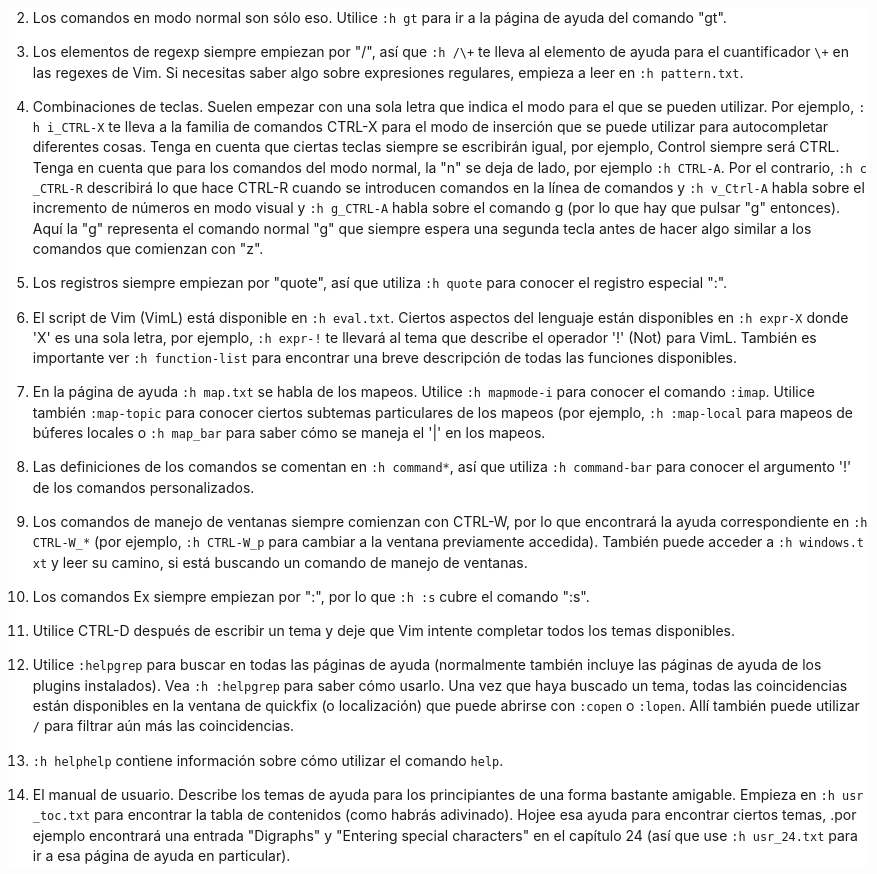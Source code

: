 2. Los comandos en modo normal son sólo eso. Utilice `:h gt` para ir a la página de ayuda del comando "gt".

3. Los elementos de regexp siempre empiezan por "/", así que `:h /\+` te lleva al elemento de ayuda para el cuantificador ``\+`` en las regexes de Vim. Si necesitas saber algo sobre expresiones regulares, empieza a leer en `:h pattern.txt`.

4. Combinaciones de teclas. Suelen empezar con una sola letra que indica el modo para el que se pueden utilizar. Por ejemplo, `:h i_CTRL-X` te lleva a la familia de comandos CTRL-X para el modo de inserción que se puede utilizar para autocompletar diferentes cosas. Tenga en cuenta que ciertas teclas siempre se escribirán igual, por ejemplo, Control siempre será CTRL. Tenga en cuenta que para los comandos del modo normal, la "n" se deja de lado, por ejemplo `:h CTRL-A`. Por el contrario, `:h c_CTRL-R` describirá lo que hace CTRL-R cuando se introducen comandos en la línea de comandos y `:h v_Ctrl-A` habla sobre el incremento de números en modo visual y `:h g_CTRL-A` habla sobre el comando g (por lo que hay que pulsar "g" entonces). Aquí la "g" representa el comando normal "g" que siempre espera una segunda tecla antes de hacer algo similar a los comandos que comienzan con "z".

5. Los registros siempre empiezan por "quote", así que utiliza `:h quote` para conocer el registro especial ":".

6. El script de Vim (VimL) está disponible en `:h eval.txt`. Ciertos aspectos del lenguaje están disponibles en `:h expr-X` donde 'X' es una sola letra, por ejemplo, `:h expr-!` te llevará al tema que describe el operador '!' (Not) para VimL. También es importante ver `:h function-list` para encontrar una breve descripción de todas las funciones disponibles.

7. En la página de ayuda `:h map.txt` se habla de los mapeos. Utilice `:h mapmode-i` para conocer el comando `:imap`. Utilice también `:map-topic` para conocer ciertos subtemas particulares de los mapeos (por ejemplo, `:h :map-local` para mapeos de búferes locales o `:h map_bar` para saber cómo se maneja el '|' en los mapeos.

8. Las definiciones de los comandos se comentan en `:h command*`, así que utiliza `:h command-bar` para conocer el argumento '!' de los comandos personalizados.

9.  Los comandos de manejo de ventanas siempre comienzan con CTRL-W, por lo que encontrará la ayuda correspondiente en `:h CTRL-W_*` (por ejemplo, `:h CTRL-W_p` para cambiar a la ventana previamente accedida). También puede acceder a `:h windows.txt` y leer su camino, si está buscando un comando de manejo de ventanas.

10. Los comandos Ex siempre empiezan por ":", por lo que `:h :s` cubre el comando ":s".

11. Utilice CTRL-D después de escribir un tema y deje que Vim intente completar todos los temas disponibles.

12. Utilice `:helpgrep` para buscar en todas las páginas de ayuda (normalmente también incluye las páginas de ayuda de los plugins instalados). Vea `:h :helpgrep` para saber cómo usarlo. Una vez que haya buscado un tema, todas las coincidencias están disponibles en la ventana de quickfix (o localización) que puede abrirse con `:copen` o `:lopen`. Allí también puede utilizar `/` para filtrar aún más las coincidencias.

13. `:h helphelp` contiene información sobre cómo utilizar el comando `help`.

14. El manual de usuario. Describe los temas de ayuda para los principiantes de una forma bastante amigable. Empieza en `:h usr_toc.txt` para encontrar la tabla de contenidos (como habrás adivinado). Hojee esa ayuda para encontrar ciertos temas, .por ejemplo encontrará una entrada "Digraphs" y "Entering special characters" en el capítulo 24 (así que use `:h usr_24.txt` para ir a esa página de ayuda en particular).
